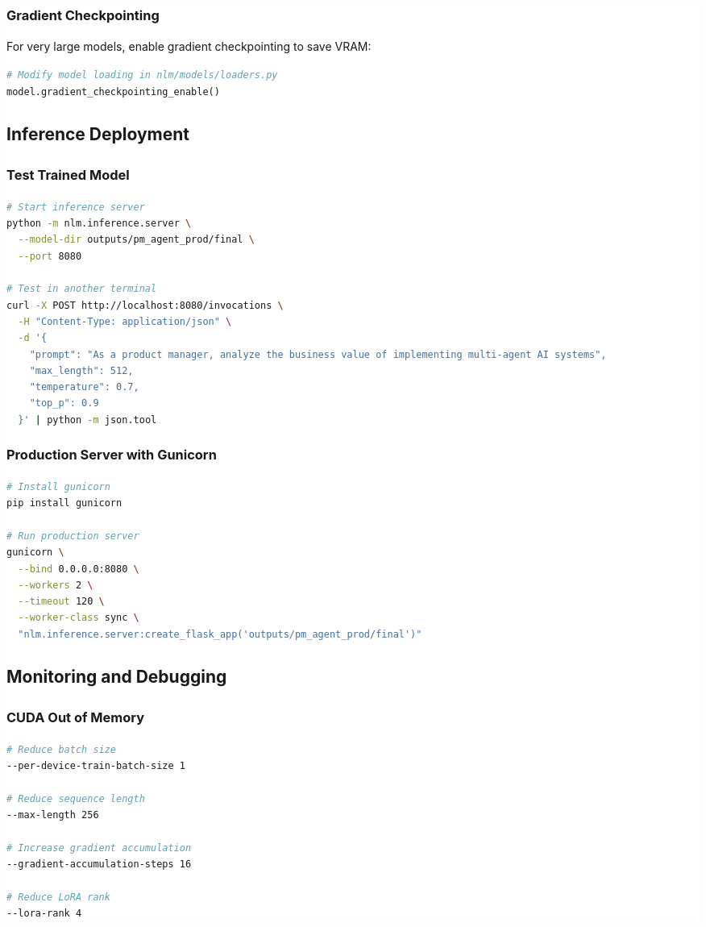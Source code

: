 ### Gradient Checkpointing

For very large models, enable gradient checkpointing to save VRAM:

```python
# Modify model loading in nlm/models/loaders.py
model.gradient_checkpointing_enable()
```

## Inference Deployment

### Test Trained Model

```bash
# Start inference server
python -m nlm.inference.server \
  --model-dir outputs/pm_agent_prod/final \
  --port 8080

# Test in another terminal
curl -X POST http://localhost:8080/invocations \
  -H "Content-Type: application/json" \
  -d '{
    "prompt": "As a product manager, analyze the business value of implementing multi-agent AI systems",
    "max_length": 512,
    "temperature": 0.7,
    "top_p": 0.9
  }' | python -m json.tool
```

### Production Server with Gunicorn

```bash
# Install gunicorn
pip install gunicorn

# Run production server
gunicorn \
  --bind 0.0.0.0:8080 \
  --workers 2 \
  --timeout 120 \
  --worker-class sync \
  "nlm.inference.server:create_flask_app('outputs/pm_agent_prod/final')"
```

## Monitoring and Debugging

### CUDA Out of Memory

```bash
# Reduce batch size
--per-device-train-batch-size 1

# Reduce sequence length
--max-length 256

# Increase gradient accumulation
--gradient-accumulation-steps 16

# Reduce LoRA rank
--lora-rank 4
```
